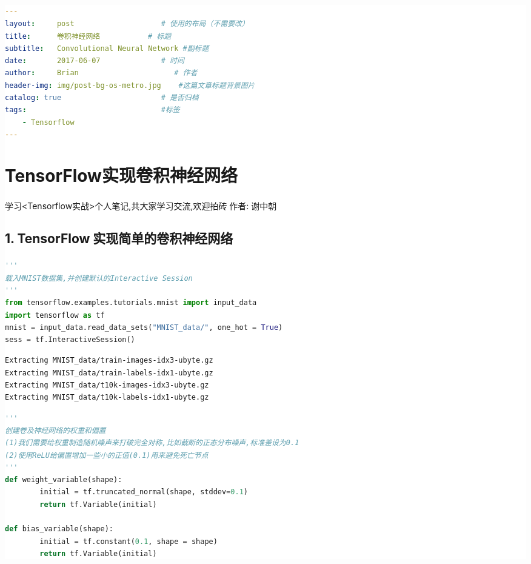 ```yaml
---
layout:     post                    # 使用的布局（不需要改）
title:      卷积神经网络           # 标题 
subtitle:   Convolutional Neural Network #副标题
date:       2017-06-07              # 时间
author:     Brian                      # 作者
header-img: img/post-bg-os-metro.jpg    #这篇文章标题背景图片
catalog: true                       # 是否归档
tags:                               #标签
    - Tensorflow
---
```


# TensorFlow实现卷积神经网络

学习<Tensorflow实战>个人笔记,共大家学习交流,欢迎拍砖  作者: 谢中朝

## 1. TensorFlow 实现简单的卷积神经网络


```python
'''
载入MNIST数据集,并创建默认的Interactive Session
'''
from tensorflow.examples.tutorials.mnist import input_data
import tensorflow as tf
mnist = input_data.read_data_sets("MNIST_data/", one_hot = True)
sess = tf.InteractiveSession()
```

    Extracting MNIST_data/train-images-idx3-ubyte.gz
    Extracting MNIST_data/train-labels-idx1-ubyte.gz
    Extracting MNIST_data/t10k-images-idx3-ubyte.gz
    Extracting MNIST_data/t10k-labels-idx1-ubyte.gz



```python
'''
创建卷及神经网络的权重和偏置
(1)我们需要给权重制造随机噪声来打破完全对称,比如截断的正态分布噪声,标准差设为0.1
(2)使用ReLU给偏置增加一些小的正值(0.1)用来避免死亡节点
'''
def weight_variable(shape):
        initial = tf.truncated_normal(shape, stddev=0.1)
        return tf.Variable(initial)

def bias_variable(shape):
        initial = tf.constant(0.1, shape = shape)
        return tf.Variable(initial)
```
